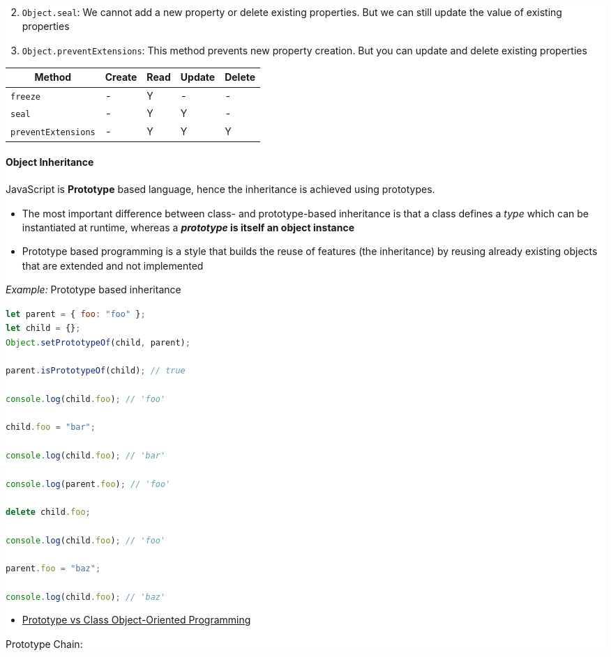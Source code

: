2. `Object.seal`: We cannot add a new property or delete existing properties. But we can still update the value of existing properties

3. `Object.preventExtensions`: This method prevents new property creation. But you can update and delete existing properties

| Method              | Create | Read | Update | Delete |
| ------------------- | ------ | ---- | ------ | ------ |
| `freeze`            | -      | Y    | -      | -      |
| `seal`              | -      | Y    | Y      | -      |
| `preventExtensions` | -      | Y    | Y      | Y      |

#### Object Inheritance

JavaScript is **Prototype** based language, hence the inheritance is achieved using prototypes.

- The most important difference between class- and prototype-based inheritance is that a class defines a _type_ which can be instantiated at runtime, whereas a **_prototype_ is itself an object instance**

- Prototype based programming is a style that builds the reuse of features (the inheritance) by reusing already existing objects that are extended and not implemented

_Example:_ Prototype based inheritance

```javascript
let parent = { foo: "foo" };
let child = {};
Object.setPrototypeOf(child, parent);

parent.isPrototypeOf(child); // true

console.log(child.foo); // 'foo'

child.foo = "bar";

console.log(child.foo); // 'bar'

console.log(parent.foo); // 'foo'

delete child.foo;

console.log(child.foo); // 'foo'

parent.foo = "baz";

console.log(child.foo); // 'baz'
```

- [Prototype vs Class Object-Oriented Programming](https://enlear.academy/prototype-vs-class-the-javascript-split-personality-20d984d2fe2)

Prototype Chain:
